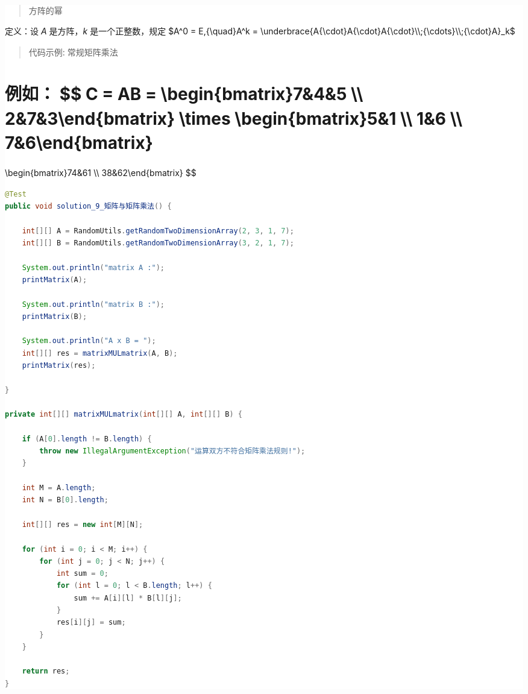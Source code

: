 > 方阵的幂

定义：设 $A$ 是方阵，$k$ 是一个正整数，规定 $A^0 = E,{\quad}A^k = \underbrace{A{\cdot}A{\cdot}A{\cdot}\\;{\cdots}\\;{\cdot}A}_k$





> 代码示例: 常规矩阵乘法

例如：
$$
C = AB = 
\begin{bmatrix}7&4&5 \\\ 2&7&3\end{bmatrix}
\times
\begin{bmatrix}5&1 \\\ 1&6 \\\ 7&6\end{bmatrix}
=
\begin{bmatrix}74&61 \\\ 38&62\end{bmatrix}
$$


```java
@Test
public void solution_9_矩阵与矩阵乘法() {

    int[][] A = RandomUtils.getRandomTwoDimensionArray(2, 3, 1, 7);
    int[][] B = RandomUtils.getRandomTwoDimensionArray(3, 2, 1, 7);

    System.out.println("matrix A :");
    printMatrix(A);

    System.out.println("matrix B :");
    printMatrix(B);

    System.out.println("A x B = ");
    int[][] res = matrixMULmatrix(A, B);
    printMatrix(res);

}

private int[][] matrixMULmatrix(int[][] A, int[][] B) {

    if (A[0].length != B.length) {
        throw new IllegalArgumentException("运算双方不符合矩阵乘法规则!");
    }

    int M = A.length;
    int N = B[0].length;

    int[][] res = new int[M][N];

    for (int i = 0; i < M; i++) {
        for (int j = 0; j < N; j++) {
            int sum = 0;
            for (int l = 0; l < B.length; l++) {
                sum += A[i][l] * B[l][j];
            }
            res[i][j] = sum;
        }
    }

    return res;
}
```




